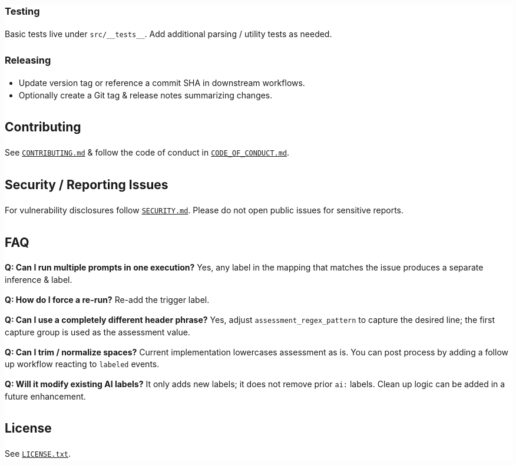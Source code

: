 ### Testing
Basic tests live under `src/__tests__`. Add additional parsing / utility tests as needed.

### Releasing
- Update version tag or reference a commit SHA in downstream workflows.
- Optionally create a Git tag & release notes summarizing changes.

## Contributing
See [`CONTRIBUTING.md`](CONTRIBUTING.md) & follow the code of conduct in [`CODE_OF_CONDUCT.md`](CODE_OF_CONDUCT.md).

## Security / Reporting Issues
For vulnerability disclosures follow [`SECURITY.md`](SECURITY.md). Please do not open public issues for sensitive reports.

## FAQ
**Q: Can I run multiple prompts in one execution?**  Yes, any label in the mapping that matches the issue produces a separate inference & label.

**Q: How do I force a re-run?**  Re-add the trigger label.

**Q: Can I use a completely different header phrase?**  Yes, adjust `assessment_regex_pattern` to capture the desired line; the first capture group is used as the assessment value.

**Q: Can I trim / normalize spaces?**  Current implementation lowercases assessment as is. You can post process by adding a follow up workflow reacting to `labeled` events.

**Q: Will it modify existing AI labels?**  It only adds new labels; it does not remove prior `ai:` labels. Clean up logic can be added in a future enhancement.

## License
See [`LICENSE.txt`](LICENSE.txt).
